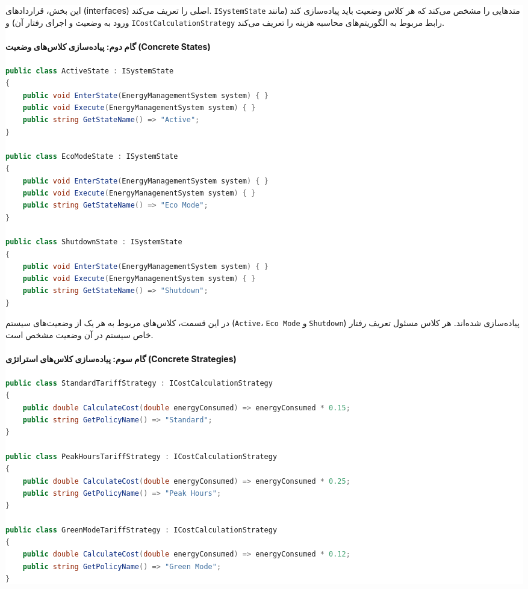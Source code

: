 این بخش، قراردادهای (interfaces) اصلی را تعریف می‌کند. `ISystemState` متدهایی را مشخص می‌کند که هر کلاس وضعیت باید پیاده‌سازی کند (مانند ورود به وضعیت و اجرای رفتار آن) و `ICostCalculationStrategy` رابط مربوط به الگوریتم‌های محاسبه هزینه را تعریف می‌کند.

#### گام دوم: پیاده‌سازی کلاس‌های وضعیت (Concrete States)

```csharp
public class ActiveState : ISystemState
{
    public void EnterState(EnergyManagementSystem system) { }
    public void Execute(EnergyManagementSystem system) { }
    public string GetStateName() => "Active";
}

public class EcoModeState : ISystemState
{
    public void EnterState(EnergyManagementSystem system) { }
    public void Execute(EnergyManagementSystem system) { }
    public string GetStateName() => "Eco Mode";
}

public class ShutdownState : ISystemState
{
    public void EnterState(EnergyManagementSystem system) { }
    public void Execute(EnergyManagementSystem system) { }
    public string GetStateName() => "Shutdown";
}
```

در این قسمت، کلاس‌های مربوط به هر یک از وضعیت‌های سیستم (`Active`، `Eco Mode` و `Shutdown`) پیاده‌سازی شده‌اند. هر کلاس مسئول تعریف رفتار خاص سیستم در آن وضعیت مشخص است.

#### گام سوم: پیاده‌سازی کلاس‌های استراتژی (Concrete Strategies)

```csharp
public class StandardTariffStrategy : ICostCalculationStrategy
{
    public double CalculateCost(double energyConsumed) => energyConsumed * 0.15;
    public string GetPolicyName() => "Standard";
}

public class PeakHoursTariffStrategy : ICostCalculationStrategy
{
    public double CalculateCost(double energyConsumed) => energyConsumed * 0.25;
    public string GetPolicyName() => "Peak Hours";
}

public class GreenModeTariffStrategy : ICostCalculationStrategy
{
    public double CalculateCost(double energyConsumed) => energyConsumed * 0.12;
    public string GetPolicyName() => "Green Mode";
}
```
